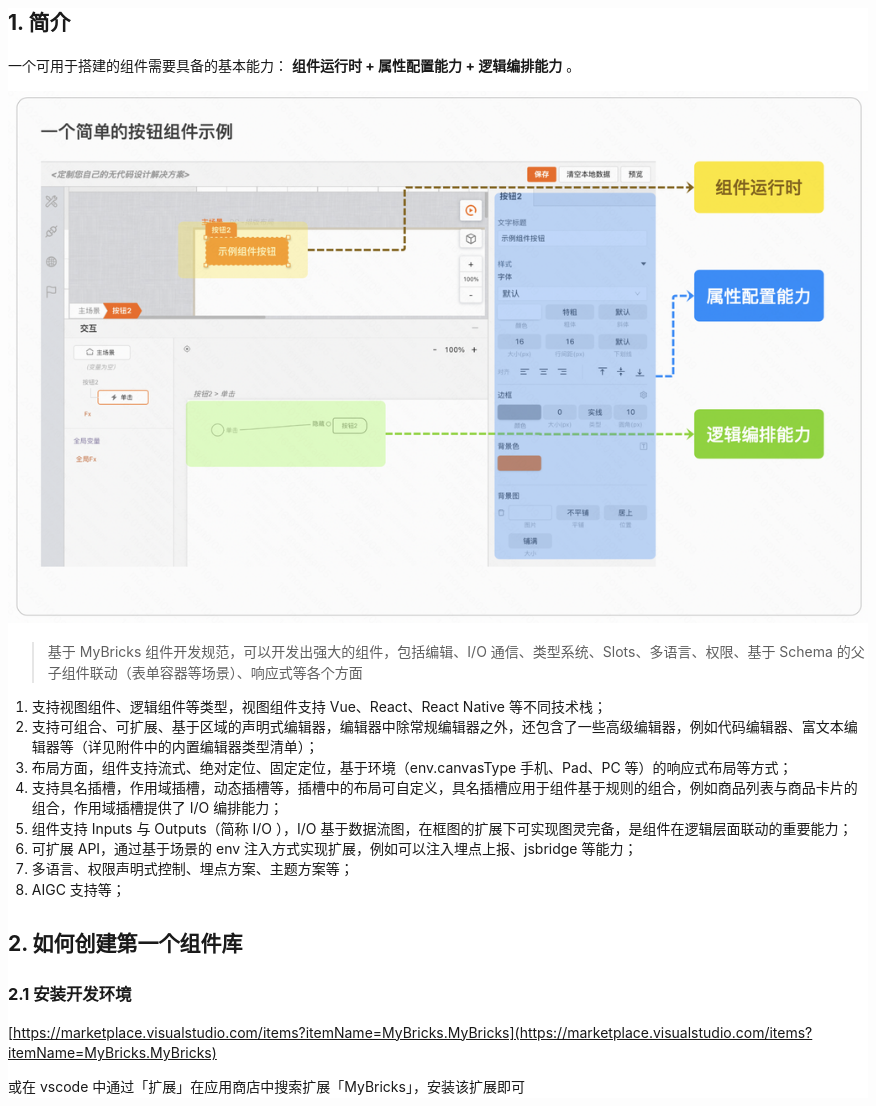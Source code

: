 ## 1\. 简介

一个可用于搭建的组件需要具备的基本能力： **组件运行时 + 属性配置能力 + 逻辑编排能力** 。

![Alt text](img/image.png)

> 基于 MyBricks 组件开发规范，可以开发出强大的组件，包括编辑、I/O 通信、类型系统、Slots、多语言、权限、基于 Schema 的父子组件联动（表单容器等场景）、响应式等各个方面

1.  支持视图组件、逻辑组件等类型，视图组件支持 Vue、React、React Native 等不同技术栈；
2.  支持可组合、可扩展、基于区域的声明式编辑器，编辑器中除常规编辑器之外，还包含了一些高级编辑器，例如代码编辑器、富文本编辑器等（详见附件中的内置编辑器类型清单）；
3.  布局方面，组件支持流式、绝对定位、固定定位，基于环境（env.canvasType 手机、Pad、PC 等）的响应式布局等方式；
4.  支持具名插槽，作用域插槽，动态插槽等，插槽中的布局可自定义，具名插槽应用于组件基于规则的组合，例如商品列表与商品卡片的组合，作用域插槽提供了 I/O 编排能力；
5.  组件支持 Inputs 与 Outputs（简称 I/O ），I/O 基于数据流图，在框图的扩展下可实现图灵完备，是组件在逻辑层面联动的重要能力；
6.  可扩展 API，通过基于场景的 env 注入方式实现扩展，例如可以注入埋点上报、jsbridge 等能力；
7.  多语言、权限声明式控制、埋点方案、主题方案等；
8.  AIGC 支持等；

## 2\. 如何创建第一个组件库

### 2.1 安装开发环境

[https://marketplace.visualstudio.com/items?itemName=MyBricks.MyBricks](https://marketplace.visualstudio.com/items?itemName=MyBricks.MyBricks)

或在 vscode 中通过「扩展」在应用商店中搜索扩展「MyBricks」，安装该扩展即可
